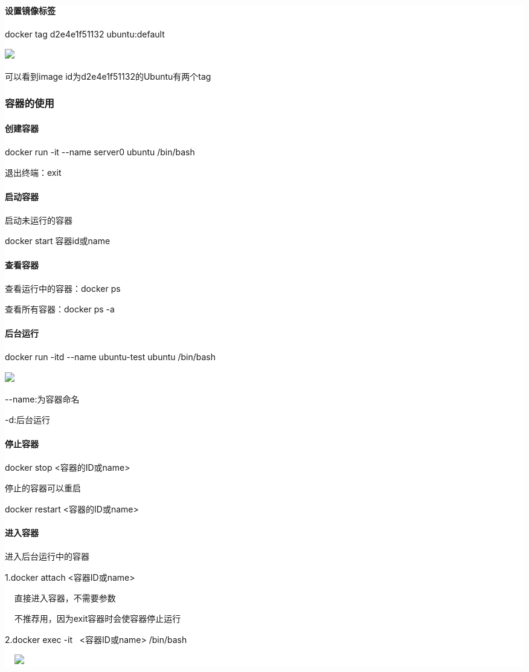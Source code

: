 #### **设置镜像标签**

docker  tag  d2e4e1f51132  ubuntu:default

![](https://img2022.cnblogs.com/blog/2629720/202209/2629720-20220929113408139-1141925862.png)

可以看到image id为d2e4e1f51132的Ubuntu有两个tag

### 容器的使用

#### 创建容器

docker run  -it  --name  server0 ubuntu  /bin/bash

退出终端：exit

#### 启动容器

启动未运行的容器

docker  start  容器id或name

#### 查看容器

查看运行中的容器：docker  ps

查看所有容器：docker  ps  -a 

#### 后台运行

docker   run  -itd  --name ubuntu-test  ubuntu  /bin/bash

![](https://img2022.cnblogs.com/blog/2629720/202209/2629720-20220929113408573-736281536.png)

--name:为容器命名

-d:后台运行

#### 停止容器

docker  stop  <容器的ID或name>

停止的容器可以重启

docker  restart  <容器的ID或name>

#### 进入容器

进入后台运行中的容器

1.docker  attach  <容器ID或name>

    直接进入容器，不需要参数

    不推荐用，因为exit容器时会使容器停止运行    

2.docker  exec  -it   <容器ID或name>    /bin/bash

    ![](https://img2022.cnblogs.com/blog/2629720/202209/2629720-20220929113411985-461754371.png)
